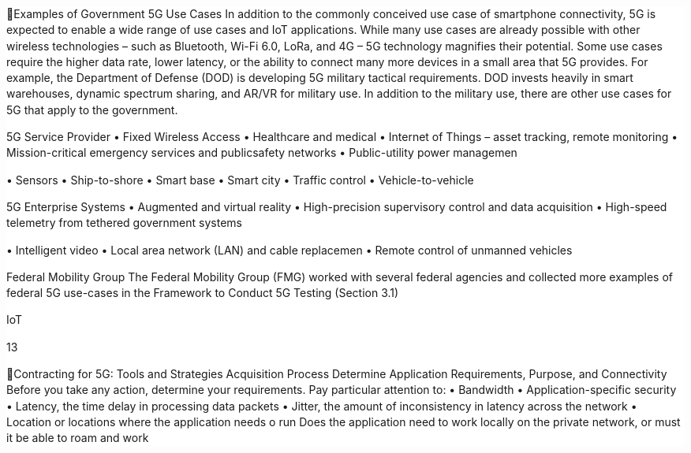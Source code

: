 Examples of Government 5G Use Cases
In addition to the commonly conceived use case of
smartphone connectivity, 5G is expected to enable
a wide range of use cases and IoT applications. While
many use cases are already possible with other
wireless technologies – such as Bluetooth, Wi-Fi
6.0, LoRa, and 4G – 5G technology magnifies their
potential. Some use cases require the higher data
rate, lower latency, or the ability to connect many
more devices in a small area that 5G provides.
For example, the Department of Defense (DOD)
is developing 5G military tactical requirements.
DOD invests heavily in smart warehouses, dynamic
spectrum sharing, and AR/VR for military use. In
addition to the military use, there are other use cases
for 5G that apply to the government.

5G Service Provider
• Fixed Wireless Access
• Healthcare and medical
• Internet of Things – asset tracking, remote
monitoring
• Mission-critical emergency services and publicsafety networks
• Public-utility power managemen

• Sensors
• Ship-to-shore
• Smart base
• Smart city
• Traffic control
• Vehicle-to-vehicle

5G Enterprise Systems
• Augmented and virtual reality
• High-precision supervisory control and data
acquisition
• High-speed telemetry from tethered
government systems

• Intelligent video
• Local area network (LAN) and cable replacemen
• Remote control of unmanned vehicles

Federal Mobility Group
The Federal Mobility Group (FMG) worked with several federal agencies and
collected more examples of federal 5G use-cases in the Framework to Conduct 5G
Testing (Section 3.1)

IoT

13

Contracting for 5G: Tools and Strategies
Acquisition Process
Determine Application Requirements,
Purpose, and Connectivity
Before you take any action, determine your
requirements. Pay particular attention to:
• Bandwidth
• Application-specific security
• Latency, the time delay in processing data packets
• Jitter, the amount of inconsistency in latency
across the network
• Location or locations where the application needs
o run
Does the application need to work locally on the
private network, or must it be able to roam and work